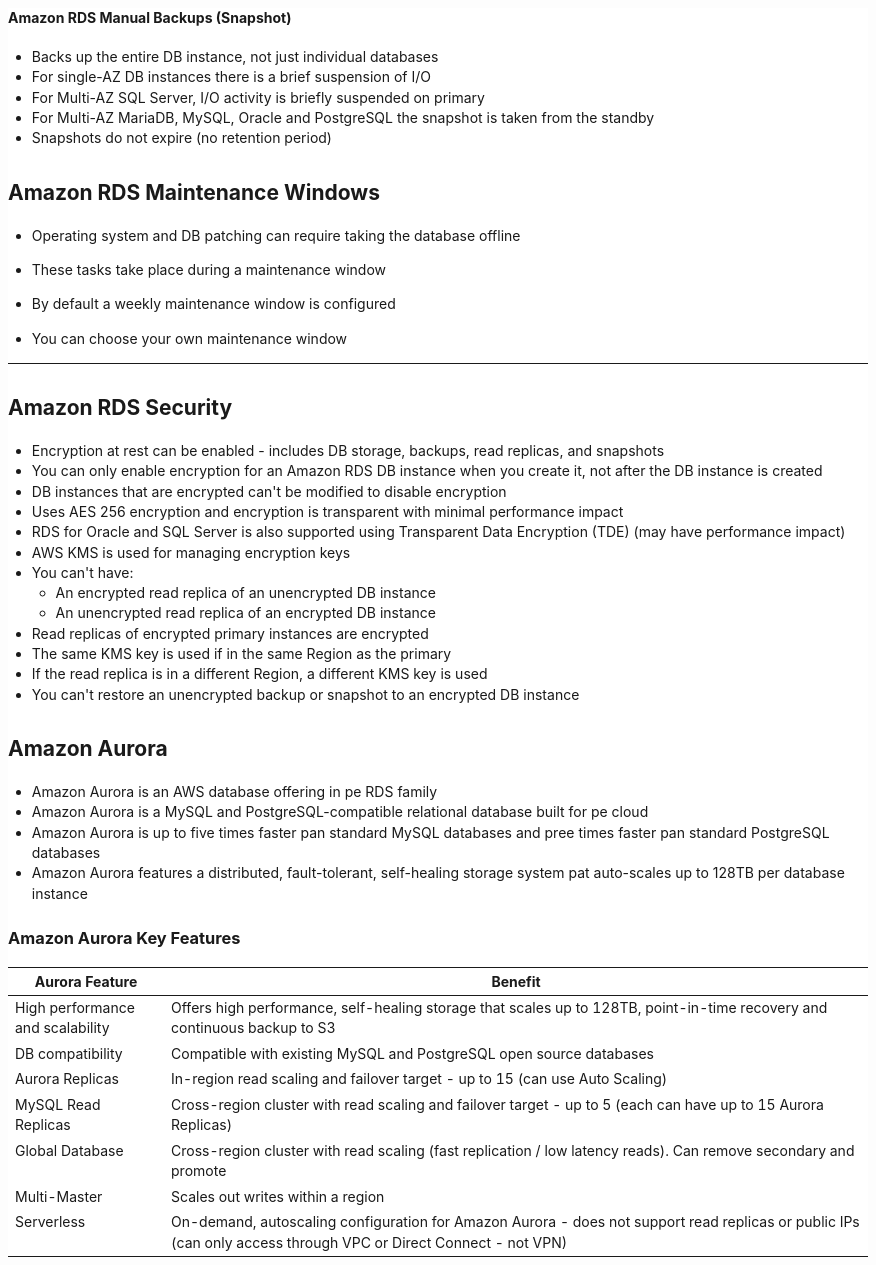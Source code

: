
#### Amazon RDS Manual Backups (Snapshot)

- Backs up the entire DB instance, not just individual databases
- For single-AZ DB instances there is a brief suspension of I/O
- For Multi-AZ SQL Server, I/O activity is briefly suspended on primary
- For Multi-AZ MariaDB, MySQL, Oracle and PostgreSQL the snapshot is taken from the standby
- Snapshots do not expire (no retention period)

## Amazon RDS Maintenance Windows

- Operating system and DB patching can require taking the database offline

- These tasks take place during a maintenance window

- By default a weekly maintenance window is configured

- You can choose your own maintenance window

---

## Amazon RDS Security

- Encryption at rest can be enabled - includes DB storage, backups, read replicas, and snapshots
- You can only enable encryption for an Amazon RDS DB instance when you create it, not after the DB instance is created
- DB instances that are encrypted can't be modified to disable encryption
- Uses AES 256 encryption and encryption is transparent with minimal performance impact
- RDS for Oracle and SQL Server is also supported using Transparent Data Encryption (TDE) (may have performance impact)
- AWS KMS is used for managing encryption keys
- You can't have:
  - An encrypted read replica of an unencrypted DB instance
  - An unencrypted read replica of an encrypted DB instance
- Read replicas of encrypted primary instances are encrypted
- The same KMS key is used if in the same Region as the primary
- If the read replica is in a different Region, a different KMS key is used
- You can't restore an unencrypted backup or snapshot to an encrypted DB instance

## Amazon Aurora

- Amazon Aurora is an AWS database offering in pe RDS family
- Amazon Aurora is a MySQL and PostgreSQL-compatible relational database built for pe cloud
- Amazon Aurora is up to five times faster pan standard MySQL databases and pree times faster pan standard PostgreSQL databases
- Amazon Aurora features a distributed, fault-tolerant, self-healing storage system pat auto-scales up to 128TB per database instance

### Amazon Aurora Key Features

| Aurora Feature                   | Benefit                                                                                                                                                         |
| -------------------------------- | --------------------------------------------------------------------------------------------------------------------------------------------------------------- |
| High performance and scalability | Offers high performance, self-healing storage that scales up to 128TB, point-in-time recovery and continuous backup to S3                                       |
| DB compatibility                 | Compatible with existing MySQL and PostgreSQL open source databases                                                                                             |
| Aurora Replicas                  | In-region read scaling and failover target - up to 15 (can use Auto Scaling)                                                                                    |
| MySQL Read Replicas              | Cross-region cluster with read scaling and failover target - up to 5 (each can have up to 15 Aurora Replicas)                                                   |
| Global Database                  | Cross-region cluster with read scaling (fast replication / low latency reads). Can remove secondary and promote                                                 |
| Multi-Master                     | Scales out writes within a region                                                                                                                               |
| Serverless                       | On-demand, autoscaling configuration for Amazon Aurora - does not support read replicas or public IPs (can only access through VPC or Direct Connect - not VPN) |
